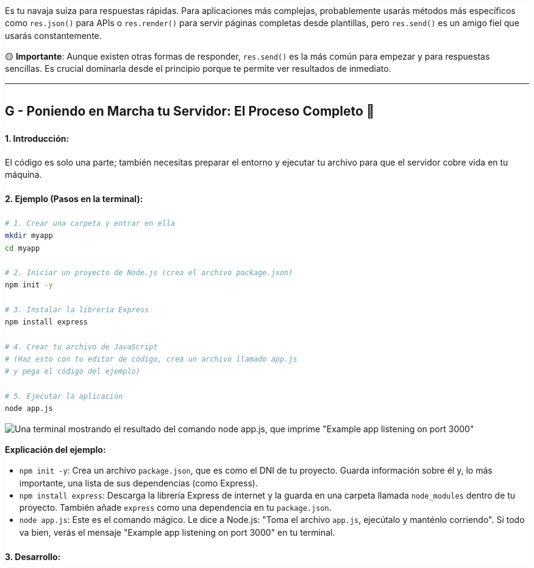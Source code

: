Es tu navaja suiza para respuestas rápidas. Para aplicaciones más complejas, probablemente usarás métodos más específicos como `res.json()` para APIs o `res.render()` para servir páginas completas desde plantillas, pero `res.send()` es un amigo fiel que usarás constantemente.

🟡 **Importante**: Aunque existen otras formas de responder, `res.send()` es la más común para empezar y para respuestas sencillas. Es crucial dominarla desde el principio porque te permite ver resultados de inmediato.

---

## G - Poniendo en Marcha tu Servidor: El Proceso Completo 🔴

#### 1. **Introducción:**

El código es solo una parte; también necesitas preparar el entorno y ejecutar tu archivo para que el servidor cobre vida en tu máquina.

#### 2. **Ejemplo (Pasos en la terminal):**

```bash
# 1. Crear una carpeta y entrar en ella
mkdir myapp
cd myapp

# 2. Iniciar un proyecto de Node.js (crea el archivo package.json)
npm init -y

# 3. Instalar la librería Express
npm install express

# 4. Crear tu archivo de JavaScript
# (Haz esto con tu editor de código, crea un archivo llamado app.js
# y pega el código del ejemplo)

# 5. Ejecutar la aplicación
node app.js
```

![Una terminal mostrando el resultado del comando node app.js, que imprime "Example app listening on port 3000"](https://expressjs.com/images/hello-world-in-terminal.png)

**Explicación del ejemplo:**

- `npm init -y`: Crea un archivo `package.json`, que es como el DNI de tu proyecto. Guarda información sobre él y, lo más importante, una lista de sus dependencias (como Express).
- `npm install express`: Descarga la librería Express de internet y la guarda en una carpeta llamada `node_modules` dentro de tu proyecto. También añade `express` como una dependencia en tu `package.json`.
- `node app.js`: Este es el comando mágico. Le dice a Node.js: "Toma el archivo `app.js`, ejecútalo y manténlo corriendo". Si todo va bien, verás el mensaje "Example app listening on port 3000" en tu terminal.

#### 3. **Desarrollo**:
